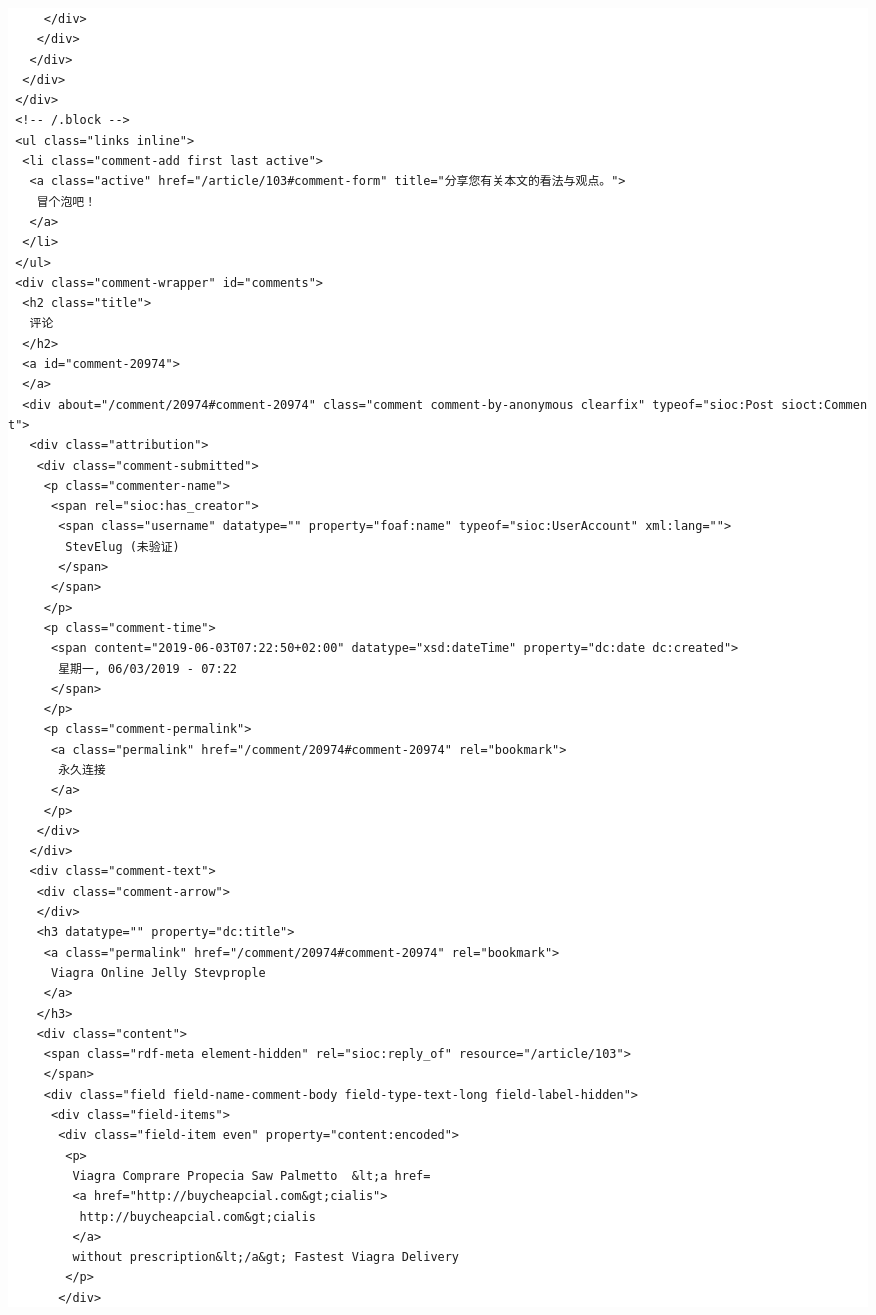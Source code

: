          </div>
        </div>
       </div>
      </div>
     </div>
     <!-- /.block -->
     <ul class="links inline">
      <li class="comment-add first last active">
       <a class="active" href="/article/103#comment-form" title="分享您有关本文的看法与观点。">
        冒个泡吧！
       </a>
      </li>
     </ul>
     <div class="comment-wrapper" id="comments">
      <h2 class="title">
       评论
      </h2>
      <a id="comment-20974">
      </a>
      <div about="/comment/20974#comment-20974" class="comment comment-by-anonymous clearfix" typeof="sioc:Post sioct:Comment">
       <div class="attribution">
        <div class="comment-submitted">
         <p class="commenter-name">
          <span rel="sioc:has_creator">
           <span class="username" datatype="" property="foaf:name" typeof="sioc:UserAccount" xml:lang="">
            StevElug (未验证)
           </span>
          </span>
         </p>
         <p class="comment-time">
          <span content="2019-06-03T07:22:50+02:00" datatype="xsd:dateTime" property="dc:date dc:created">
           星期一, 06/03/2019 - 07:22
          </span>
         </p>
         <p class="comment-permalink">
          <a class="permalink" href="/comment/20974#comment-20974" rel="bookmark">
           永久连接
          </a>
         </p>
        </div>
       </div>
       <div class="comment-text">
        <div class="comment-arrow">
        </div>
        <h3 datatype="" property="dc:title">
         <a class="permalink" href="/comment/20974#comment-20974" rel="bookmark">
          Viagra Online Jelly Stevprople
         </a>
        </h3>
        <div class="content">
         <span class="rdf-meta element-hidden" rel="sioc:reply_of" resource="/article/103">
         </span>
         <div class="field field-name-comment-body field-type-text-long field-label-hidden">
          <div class="field-items">
           <div class="field-item even" property="content:encoded">
            <p>
             Viagra Comprare Propecia Saw Palmetto  &lt;a href=
             <a href="http://buycheapcial.com&gt;cialis">
              http://buycheapcial.com&gt;cialis
             </a>
             without prescription&lt;/a&gt; Fastest Viagra Delivery
            </p>
           </div>